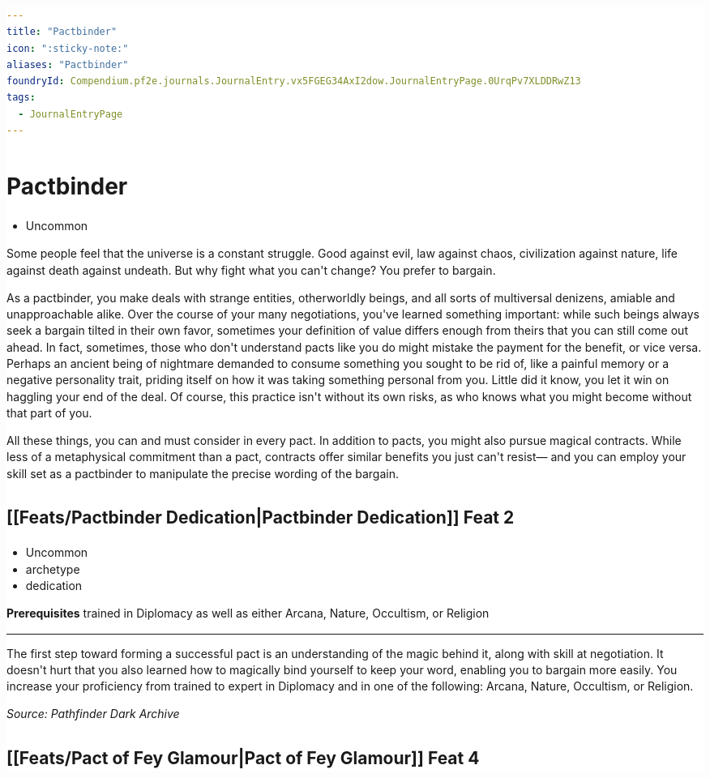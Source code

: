 ```yaml
---
title: "Pactbinder"
icon: ":sticky-note:"
aliases: "Pactbinder"
foundryId: Compendium.pf2e.journals.JournalEntry.vx5FGEG34AxI2dow.JournalEntryPage.0UrqPv7XLDDRwZ13
tags:
  - JournalEntryPage
---
```


# Pactbinder
*   Uncommon

Some people feel that the universe is a constant struggle. Good against evil, law against chaos, civilization against nature, life against death against undeath. But why fight what you can't change? You prefer to bargain.

As a pactbinder, you make deals with strange entities, otherworldly beings, and all sorts of multiversal denizens, amiable and unapproachable alike. Over the course of your many negotiations, you've learned something important: while such beings always seek a bargain tilted in their own favor, sometimes your definition of value differs enough from theirs that you can still come out ahead. In fact, sometimes, those who don't understand pacts like you do might mistake the payment for the benefit, or vice versa. Perhaps an ancient being of nightmare demanded to consume something you sought to be rid of, like a painful memory or a negative personality trait, priding itself on how it was taking something personal from you. Little did it know, you let it win on haggling your end of the deal. Of course, this practice isn't without its own risks, as who knows what you might become without that part of you.

All these things, you can and must consider in every pact. In addition to pacts, you might also pursue magical contracts. While less of a metaphysical commitment than a pact, contracts offer similar benefits you just can't resist— and you can employ your skill set as a pactbinder to manipulate the precise wording of the bargain.

## [[Feats/Pactbinder Dedication|Pactbinder Dedication]] Feat 2

*   Uncommon
*   archetype
*   dedication

**Prerequisites** trained in Diplomacy as well as either Arcana, Nature, Occultism, or Religion

* * *

The first step toward forming a successful pact is an understanding of the magic behind it, along with skill at negotiation. It doesn't hurt that you also learned how to magically bind yourself to keep your word, enabling you to bargain more easily. You increase your proficiency from trained to expert in Diplomacy and in one of the following: Arcana, Nature, Occultism, or Religion.

_Source: Pathfinder Dark Archive_

## [[Feats/Pact of Fey Glamour|Pact of Fey Glamour]] Feat 4
